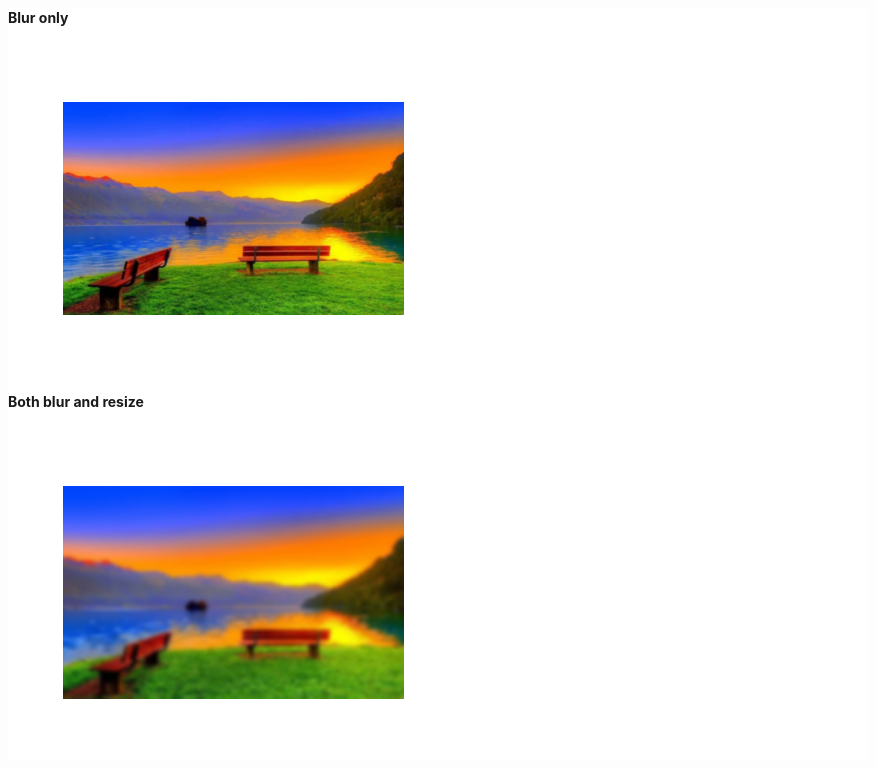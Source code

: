 **Blur only**

<img src="intermediate_images/blur_only.png" alt="Blur and Resize" width="440"/>

**Both blur and resize**

<img src="intermediate_images/blur_and_resize.png" alt="Blur and Resize" width="440"/>
